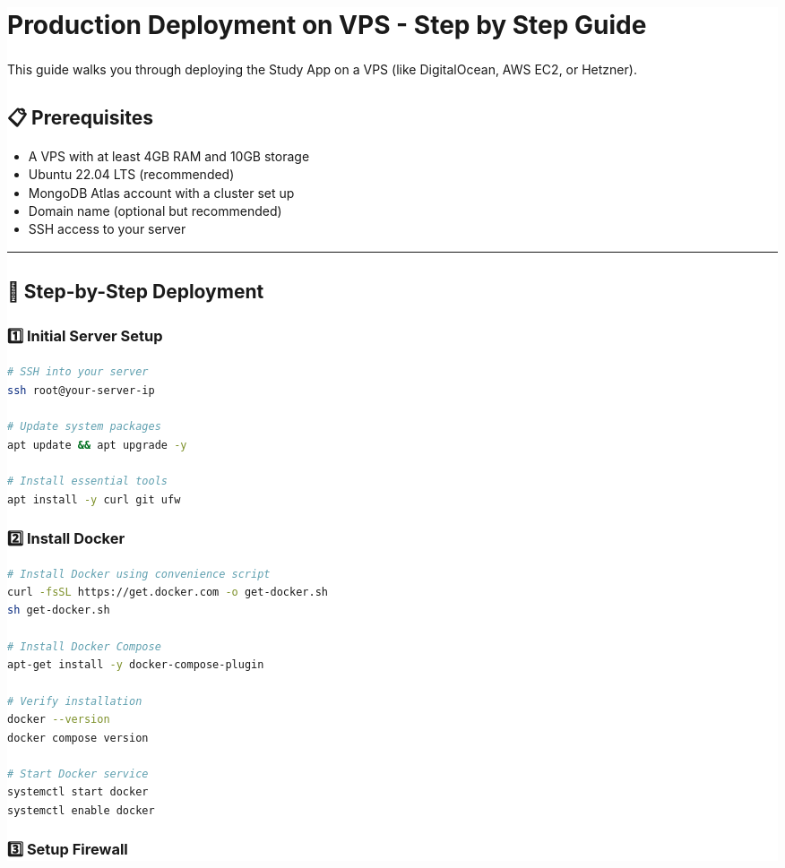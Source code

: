 # Production Deployment on VPS - Step by Step Guide

This guide walks you through deploying the Study App on a VPS (like DigitalOcean, AWS EC2, or Hetzner).

## 📋 Prerequisites
- A VPS with at least 4GB RAM and 10GB storage
- Ubuntu 22.04 LTS (recommended)
- MongoDB Atlas account with a cluster set up
- Domain name (optional but recommended)
- SSH access to your server

---

## 🎯 Step-by-Step Deployment

### 1️⃣ Initial Server Setup

```bash
# SSH into your server
ssh root@your-server-ip

# Update system packages
apt update && apt upgrade -y

# Install essential tools
apt install -y curl git ufw
```

### 2️⃣ Install Docker

```bash
# Install Docker using convenience script
curl -fsSL https://get.docker.com -o get-docker.sh
sh get-docker.sh

# Install Docker Compose
apt-get install -y docker-compose-plugin

# Verify installation
docker --version
docker compose version

# Start Docker service
systemctl start docker
systemctl enable docker
```

### 3️⃣ Setup Firewall
